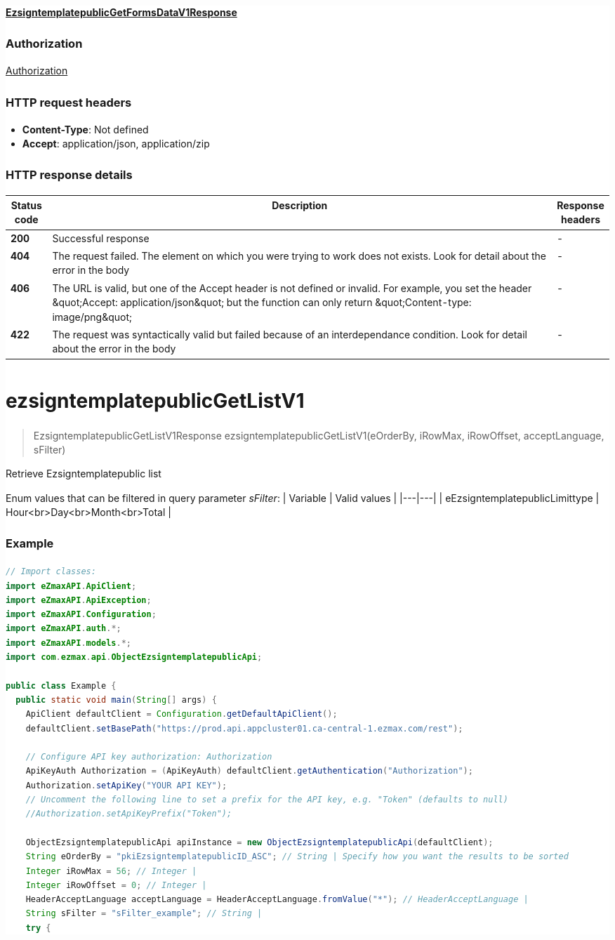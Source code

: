 [**EzsigntemplatepublicGetFormsDataV1Response**](EzsigntemplatepublicGetFormsDataV1Response.md)

### Authorization

[Authorization](../README.md#Authorization)

### HTTP request headers

 - **Content-Type**: Not defined
 - **Accept**: application/json, application/zip

### HTTP response details
| Status code | Description | Response headers |
|-------------|-------------|------------------|
| **200** | Successful response |  -  |
| **404** | The request failed. The element on which you were trying to work does not exists. Look for detail about the error in the body |  -  |
| **406** | The URL is valid, but one of the Accept header is not defined or invalid. For example, you set the header \&quot;Accept: application/json\&quot; but the function can only return \&quot;Content-type: image/png\&quot; |  -  |
| **422** | The request was syntactically valid but failed because of an interdependance condition. Look for detail about the error in the body |  -  |

<a id="ezsigntemplatepublicGetListV1"></a>
# **ezsigntemplatepublicGetListV1**
> EzsigntemplatepublicGetListV1Response ezsigntemplatepublicGetListV1(eOrderBy, iRowMax, iRowOffset, acceptLanguage, sFilter)

Retrieve Ezsigntemplatepublic list

Enum values that can be filtered in query parameter *sFilter*:  | Variable | Valid values | |---|---| | eEzsigntemplatepublicLimittype | Hour&lt;br&gt;Day&lt;br&gt;Month&lt;br&gt;Total |

### Example
```java
// Import classes:
import eZmaxAPI.ApiClient;
import eZmaxAPI.ApiException;
import eZmaxAPI.Configuration;
import eZmaxAPI.auth.*;
import eZmaxAPI.models.*;
import com.ezmax.api.ObjectEzsigntemplatepublicApi;

public class Example {
  public static void main(String[] args) {
    ApiClient defaultClient = Configuration.getDefaultApiClient();
    defaultClient.setBasePath("https://prod.api.appcluster01.ca-central-1.ezmax.com/rest");
    
    // Configure API key authorization: Authorization
    ApiKeyAuth Authorization = (ApiKeyAuth) defaultClient.getAuthentication("Authorization");
    Authorization.setApiKey("YOUR API KEY");
    // Uncomment the following line to set a prefix for the API key, e.g. "Token" (defaults to null)
    //Authorization.setApiKeyPrefix("Token");

    ObjectEzsigntemplatepublicApi apiInstance = new ObjectEzsigntemplatepublicApi(defaultClient);
    String eOrderBy = "pkiEzsigntemplatepublicID_ASC"; // String | Specify how you want the results to be sorted
    Integer iRowMax = 56; // Integer | 
    Integer iRowOffset = 0; // Integer | 
    HeaderAcceptLanguage acceptLanguage = HeaderAcceptLanguage.fromValue("*"); // HeaderAcceptLanguage | 
    String sFilter = "sFilter_example"; // String | 
    try {
```